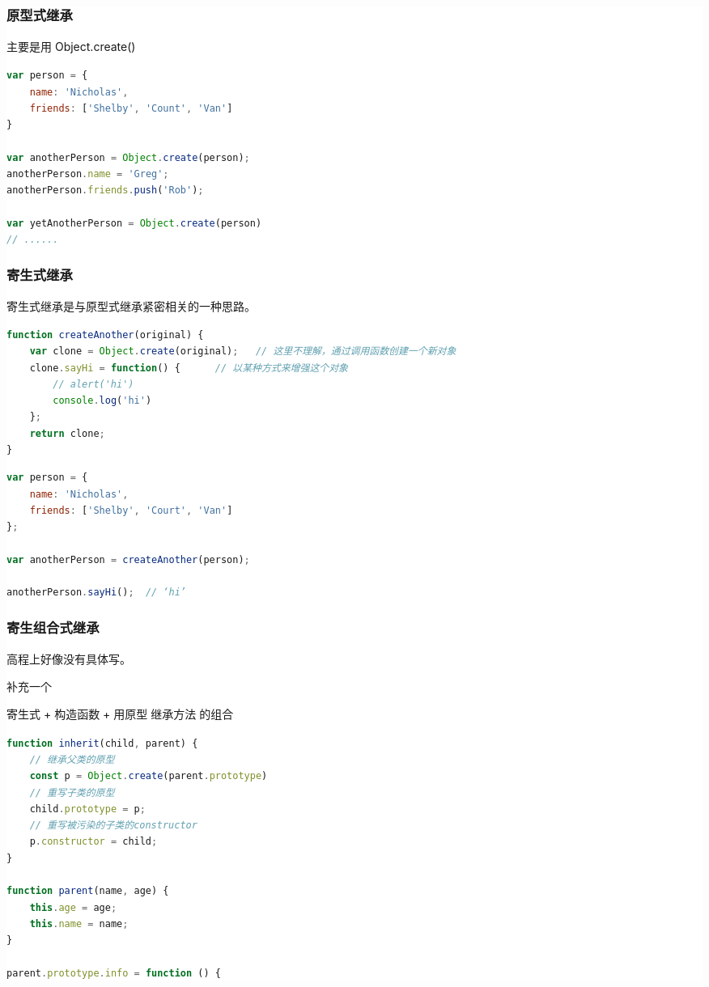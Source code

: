### 原型式继承

主要是用 Object.create()

```js
var person = {
    name: 'Nicholas',
    friends: ['Shelby', 'Count', 'Van']
}

var anotherPerson = Object.create(person);
anotherPerson.name = 'Greg';
anotherPerson.friends.push('Rob');

var yetAnotherPerson = Object.create(person)
// ......
```

### 寄生式继承

寄生式继承是与原型式继承紧密相关的一种思路。

```js
function createAnother(original) {
    var clone = Object.create(original);   // 这里不理解，通过调用函数创建一个新对象
    clone.sayHi = function() {      // 以某种方式来增强这个对象
        // alert('hi')
        console.log('hi')
    };
    return clone;
}
```

```js
var person = {
    name: 'Nicholas',
    friends: ['Shelby', 'Court', 'Van']
};

var anotherPerson = createAnother(person);

anotherPerson.sayHi();  // ‘hi’
```

### 寄生组合式继承

高程上好像没有具体写。

补充一个

寄生式 + 构造函数 + 用原型 继承方法 的组合

```js
function inherit(child, parent) {
    // 继承父类的原型
    const p = Object.create(parent.prototype)
    // 重写子类的原型
    child.prototype = p;
    // 重写被污染的子类的constructor
    p.constructor = child;
}

function parent(name, age) {
    this.age = age;
    this.name = name;
}

parent.prototype.info = function () {
```